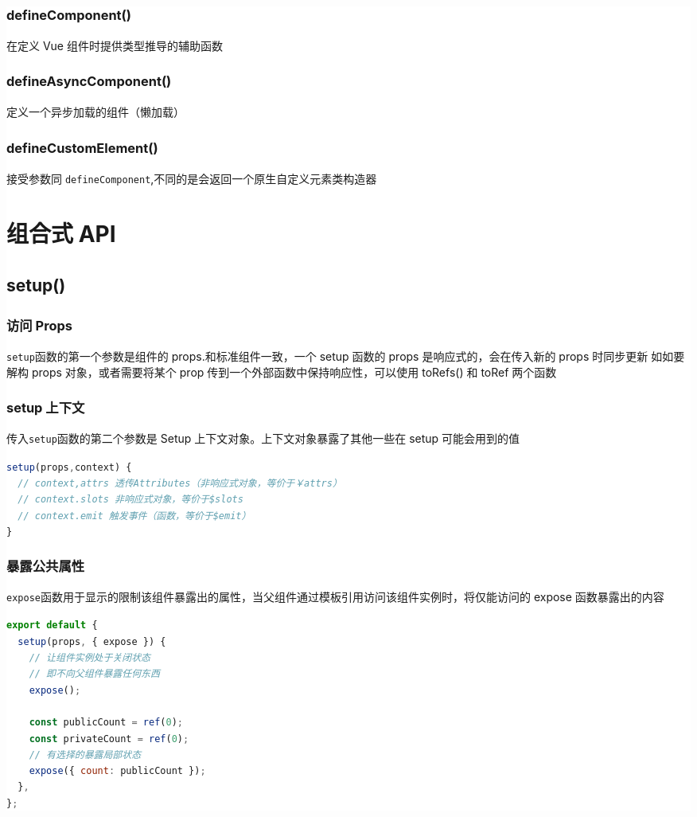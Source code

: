 ### defineComponent()

在定义 Vue 组件时提供类型推导的辅助函数

### defineAsyncComponent()

定义一个异步加载的组件（懒加载）

### defineCustomElement()

接受参数同 `defineComponent`,不同的是会返回一个原生自定义元素类构造器

# 组合式 API

## setup()

### 访问 Props

`setup`函数的第一个参数是组件的 props.和标准组件一致，一个 setup 函数的 props 是响应式的，会在传入新的 props 时同步更新
如如要解构 props 对象，或者需要将某个 prop 传到一个外部函数中保持响应性，可以使用 toRefs() 和 toRef 两个函数

### setup 上下文

传入`setup`函数的第二个参数是 Setup 上下文对象。上下文对象暴露了其他一些在 setup 可能会用到的值

```js
setup(props,context) {
  // context,attrs 透传Attributes（非响应式对象，等价于￥attrs）
  // context.slots 非响应式对象，等价于$slots
  // context.emit 触发事件（函数，等价于$emit）
}
```

### 暴露公共属性

`expose`函数用于显示的限制该组件暴露出的属性，当父组件通过模板引用访问该组件实例时，将仅能访问的 expose 函数暴露出的内容

```js
export default {
  setup(props, { expose }) {
    // 让组件实例处于关闭状态
    // 即不向父组件暴露任何东西
    expose();

    const publicCount = ref(0);
    const privateCount = ref(0);
    // 有选择的暴露局部状态
    expose({ count: publicCount });
  },
};
```
